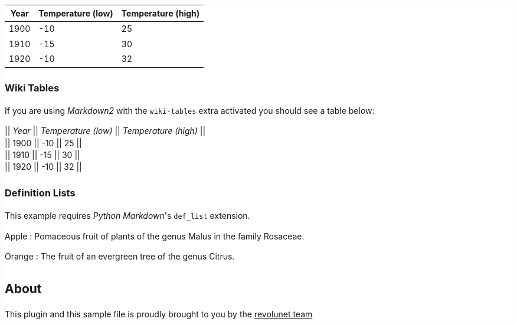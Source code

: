 | Year | Temperature (low) | Temperature (high) |
|------|-------------------|--------------------|
| 1900 | -10               | 25                 |
| 1910 | -15               | 30                 |
| 1920 | -10               | 32                 |

### Wiki Tables

If you are using *Markdown2* with the `wiki-tables` extra activated you
should see a table below:

\|\| *Year* \|\| *Temperature (low)* \|\| *Temperature (high)* \|\|  
\|\| 1900 \|\| -10 \|\| 25 \|\|  
\|\| 1910 \|\| -15 \|\| 30 \|\|  
\|\| 1920 \|\| -10 \|\| 32 \|\|

### Definition Lists

This example requires *Python Markdown*'s `def_list` extension.

Apple : Pomaceous fruit of plants of the genus Malus in the family
Rosaceae.

Orange : The fruit of an evergreen tree of the genus Citrus.

About
-----

This plugin and this sample file is proudly brought to you by the
[revolunet team](http://revolunet.com)
